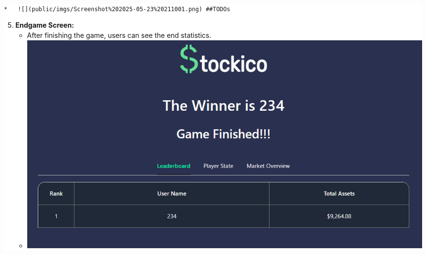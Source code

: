     *   ![](public/imgs/Screenshot%202025-05-23%20211001.png) ##TODOs

5.  **Endgame Screen:**
    * After finishing the game, users can see the end statistics.
    *   ![](public/imgs/Screenshot%202025-05-23%20211911.png)
